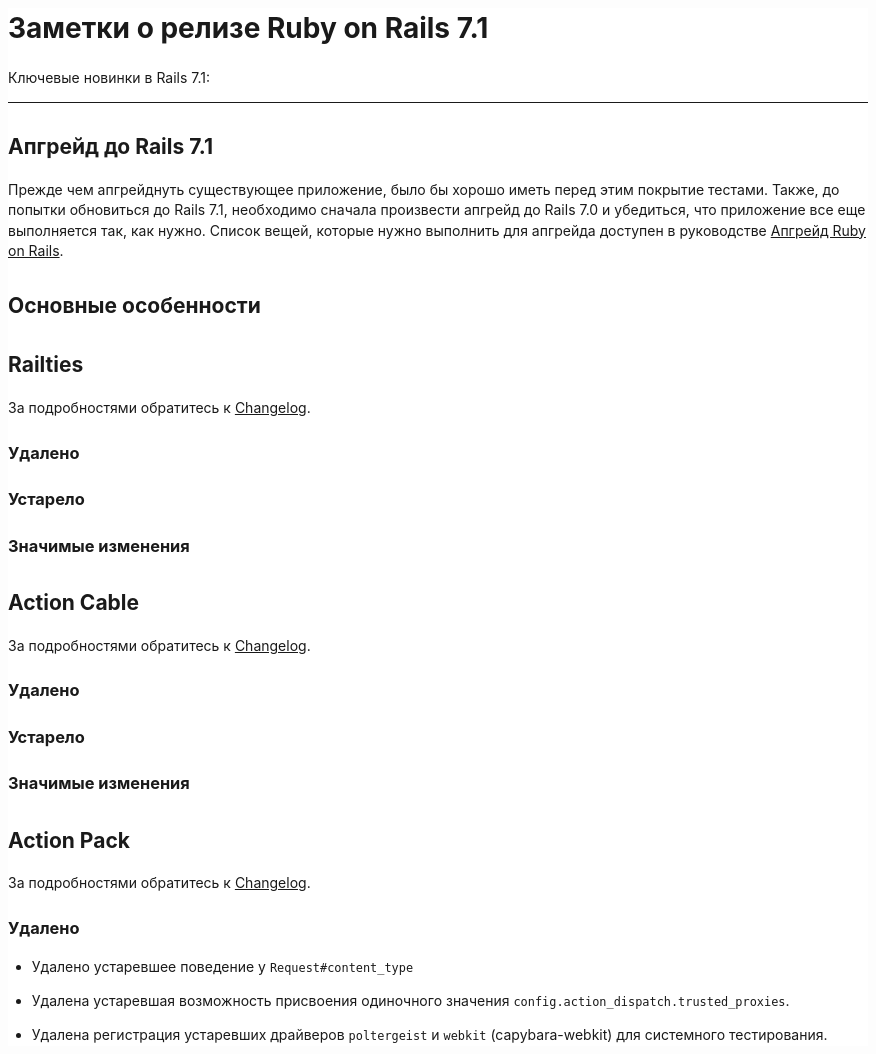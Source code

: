 Заметки о релизе Ruby on Rails 7.1
==================================

Ключевые новинки в Rails 7.1:

--------------------------------------------------------------------------------

Апгрейд до Rails 7.1
--------------------

Прежде чем апгрейднуть существующее приложение, было бы хорошо иметь перед этим покрытие тестами. Также, до попытки обновиться до Rails 7.1, необходимо сначала произвести апгрейд до Rails 7.0 и убедиться, что приложение все еще выполняется так, как нужно. Список вещей, которые нужно выполнить для апгрейда доступен в руководстве [Апгрейд Ruby on Rails](/upgrading-ruby-on-rails#upgrading-from-rails-7-0-to-rails-7-1).

Основные особенности
--------------------

Railties
--------

За подробностями обратитесь к [Changelog][railties].

### Удалено

### Устарело

### Значимые изменения

Action Cable
------------

За подробностями обратитесь к [Changelog][action-cable].

### Удалено

### Устарело

### Значимые изменения

Action Pack
-----------

За подробностями обратитесь к [Changelog][action-pack].

### Удалено

*   Удалено устаревшее поведение у `Request#content_type`

*   Удалена устаревшая возможность присвоения одиночного значения `config.action_dispatch.trusted_proxies`.

*   Удалена регистрация устаревших драйверов `poltergeist` и `webkit` (capybara-webkit) для системного тестирования.


[railties]:       https://github.com/rails/rails/blob/main/railties/CHANGELOG.md
[action-pack]:    https://github.com/rails/rails/blob/main/actionpack/CHANGELOG.md
[action-view]:    https://github.com/rails/rails/blob/main/actionview/CHANGELOG.md
[action-mailer]:  https://github.com/rails/rails/blob/main/actionmailer/CHANGELOG.md
[action-cable]:   https://github.com/rails/rails/blob/main/actioncable/CHANGELOG.md
[active-record]:  https://github.com/rails/rails/blob/main/activerecord/CHANGELOG.md
[active-storage]: https://github.com/rails/rails/blob/main/activestorage/CHANGELOG.md
[active-model]:   https://github.com/rails/rails/blob/main/activemodel/CHANGELOG.md
[active-support]: https://github.com/rails/rails/blob/main/activesupport/CHANGELOG.md
[active-job]:     https://github.com/rails/rails/blob/main/activejob/CHANGELOG.md
[action-text]:    https://github.com/rails/rails/blob/main/actiontext/CHANGELOG.md
[action-mailbox]: https://github.com/rails/rails/blob/main/actionmailbox/CHANGELOG.md
[guides]:         https://github.com/rails/rails/blob/main/guides/CHANGELOG.md